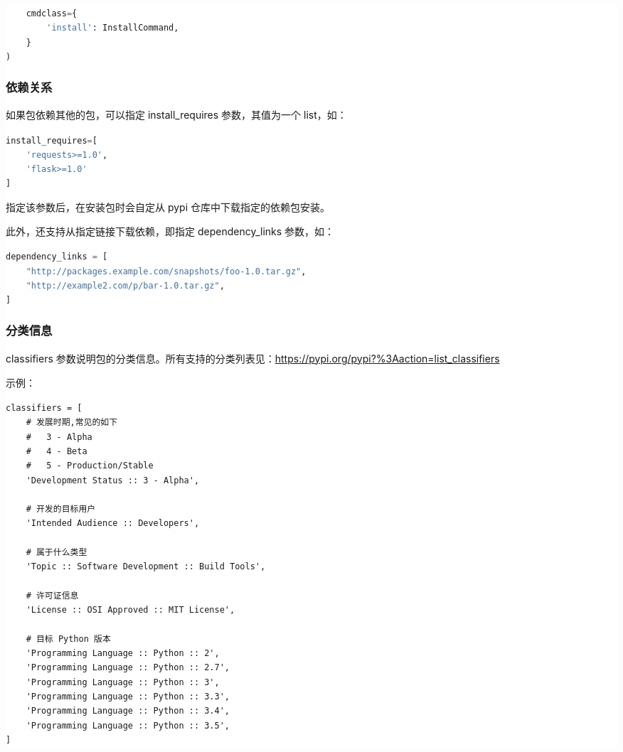 ```python
    cmdclass={
        'install': InstallCommand,
    }
)
```

### 依赖关系

如果包依赖其他的包，可以指定 install_requires 参数，其值为一个 list，如：

```python
install_requires=[
    'requests>=1.0',
    'flask>=1.0'
]
```
指定该参数后，在安装包时会自定从 pypi 仓库中下载指定的依赖包安装。

此外，还支持从指定链接下载依赖，即指定 dependency_links 参数，如：
```python
dependency_links = [
    "http://packages.example.com/snapshots/foo-1.0.tar.gz",
    "http://example2.com/p/bar-1.0.tar.gz",
]
```

### 分类信息
classifiers 参数说明包的分类信息。所有支持的分类列表见：https://pypi.org/pypi?%3Aaction=list_classifiers

示例：

```
classifiers = [
    # 发展时期,常见的如下
    #   3 - Alpha
    #   4 - Beta
    #   5 - Production/Stable
    'Development Status :: 3 - Alpha',

    # 开发的目标用户
    'Intended Audience :: Developers',

    # 属于什么类型
    'Topic :: Software Development :: Build Tools',

    # 许可证信息
    'License :: OSI Approved :: MIT License',

    # 目标 Python 版本
    'Programming Language :: Python :: 2',
    'Programming Language :: Python :: 2.7',
    'Programming Language :: Python :: 3',
    'Programming Language :: Python :: 3.3',
    'Programming Language :: Python :: 3.4',
    'Programming Language :: Python :: 3.5',
]
```
